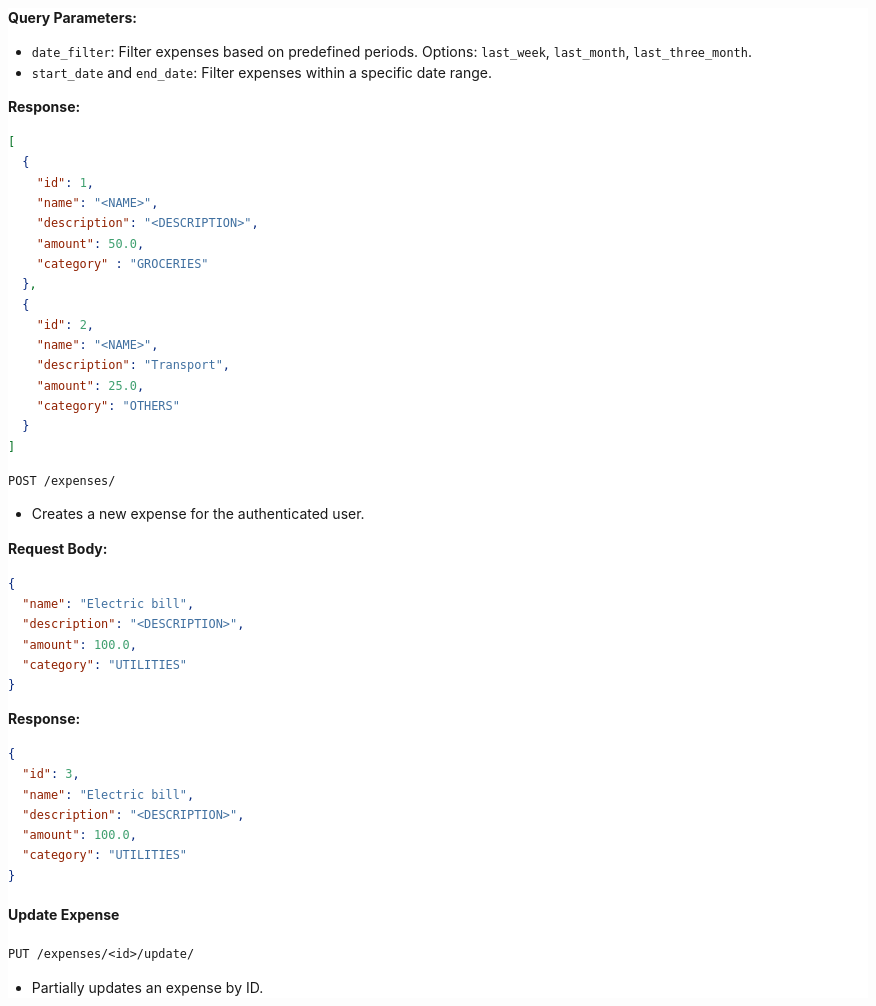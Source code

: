 **Query Parameters:**
- `date_filter`: Filter expenses based on predefined periods. Options: `last_week`, `last_month`, `last_three_month`.
- `start_date` and `end_date`: Filter expenses within a specific date range.

**Response:**
```json
[
  {
    "id": 1,
    "name": "<NAME>",
    "description": "<DESCRIPTION>",
    "amount": 50.0,
    "category" : "GROCERIES"
  },
  {
    "id": 2,
    "name": "<NAME>",
    "description": "Transport",
    "amount": 25.0,
    "category": "OTHERS"
  }
]
```

`POST /expenses/`

- Creates a new expense for the authenticated user.

**Request Body:**
```json
{
  "name": "Electric bill",
  "description": "<DESCRIPTION>",
  "amount": 100.0,
  "category": "UTILITIES"
}
```

**Response:**
```json
{
  "id": 3,
  "name": "Electric bill",
  "description": "<DESCRIPTION>",
  "amount": 100.0,
  "category": "UTILITIES"
}
```

#### Update Expense
`PUT /expenses/<id>/update/`

- Partially updates an expense by ID.
